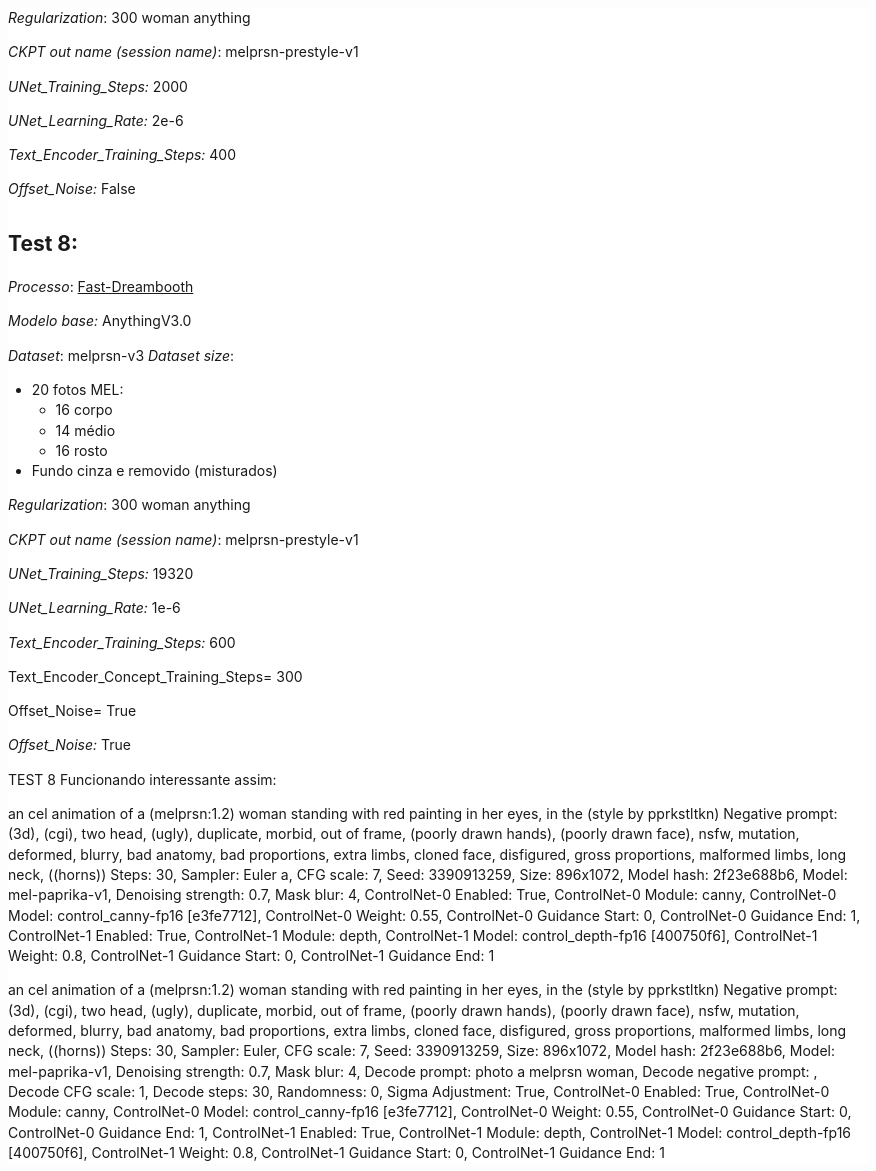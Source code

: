 *Regularization*: 300 woman anything

*CKPT out name (session name)*: melprsn-prestyle-v1 

*UNet_Training_Steps:* 2000

*UNet_Learning_Rate:* 2e-6

*Text_Encoder_Training_Steps:* 400 

*Offset_Noise:* False


## Test 8:
*Processo*: [Fast-Dreambooth](https://github.com/TheLastBen/fast-stable-diffusion)

*Modelo base:* AnythingV3.0

*Dataset*: melprsn-v3
*Dataset size*: 
* 20 fotos MEL:
    * 16 corpo
    * 14 médio
    * 16 rosto
* Fundo cinza e removido (misturados)

*Regularization*: 300 woman anything

*CKPT out name (session name)*: melprsn-prestyle-v1 

*UNet_Training_Steps:* 19320

*UNet_Learning_Rate:* 1e-6

*Text_Encoder_Training_Steps:* 600

Text_Encoder_Concept_Training_Steps= 300

Offset_Noise= True

*Offset_Noise:* True

TEST 8 Funcionando interessante assim:

an cel animation of a (melprsn:1.2) woman standing with red painting in her eyes, in the (style by pprkstltkn)
Negative prompt: (3d), (cgi), two head, (ugly), duplicate, morbid, out of frame, (poorly drawn hands), (poorly drawn face), nsfw, mutation, deformed, blurry, bad anatomy, bad proportions, extra limbs, cloned face, disfigured, gross proportions, malformed limbs, long neck, ((horns))
Steps: 30, Sampler: Euler a, CFG scale: 7, Seed: 3390913259, Size: 896x1072, Model hash: 2f23e688b6, Model: mel-paprika-v1, Denoising strength: 0.7, Mask blur: 4, ControlNet-0 Enabled: True, ControlNet-0 Module: canny, ControlNet-0 Model: control_canny-fp16 [e3fe7712], ControlNet-0 Weight: 0.55, ControlNet-0 Guidance Start: 0, ControlNet-0 Guidance End: 1, ControlNet-1 Enabled: True, ControlNet-1 Module: depth, ControlNet-1 Model: control_depth-fp16 [400750f6], ControlNet-1 Weight: 0.8, ControlNet-1 Guidance Start: 0, ControlNet-1 Guidance End: 1


an cel animation of a (melprsn:1.2) woman standing with red painting in her eyes, in the (style by pprkstltkn)
Negative prompt: (3d), (cgi), two head, (ugly), duplicate, morbid, out of frame, (poorly drawn hands), (poorly drawn face), nsfw, mutation, deformed, blurry, bad anatomy, bad proportions, extra limbs, cloned face, disfigured, gross proportions, malformed limbs, long neck, ((horns))
Steps: 30, Sampler: Euler, CFG scale: 7, Seed: 3390913259, Size: 896x1072, Model hash: 2f23e688b6, Model: mel-paprika-v1, Denoising strength: 0.7, Mask blur: 4, Decode prompt: photo a melprsn woman, Decode negative prompt: , Decode CFG scale: 1, Decode steps: 30, Randomness: 0, Sigma Adjustment: True, ControlNet-0 Enabled: True, ControlNet-0 Module: canny, ControlNet-0 Model: control_canny-fp16 [e3fe7712], ControlNet-0 Weight: 0.55, ControlNet-0 Guidance Start: 0, ControlNet-0 Guidance End: 1, ControlNet-1 Enabled: True, ControlNet-1 Module: depth, ControlNet-1 Model: control_depth-fp16 [400750f6], ControlNet-1 Weight: 0.8, ControlNet-1 Guidance Start: 0, ControlNet-1 Guidance End: 1
